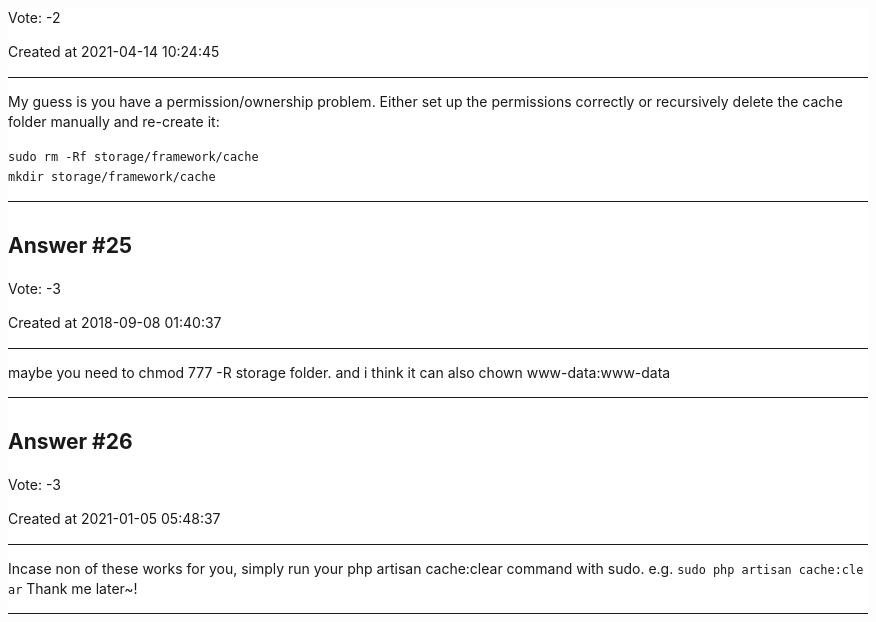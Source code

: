  Vote: -2

Created at 2021-04-14 10:24:45

------------

My guess is you have a permission/ownership problem. Either set up the permissions correctly or recursively delete the cache folder manually and re-create it:
```
sudo rm -Rf storage/framework/cache
mkdir storage/framework/cache
```



------------
    
    
## Answer \#25

 Vote: -3

Created at 2018-09-08 01:40:37

------------

maybe you need to chmod 777 -R storage folder.
and i think it can also chown www-data:www-data  


------------
    
    
## Answer \#26

 Vote: -3

Created at 2021-01-05 05:48:37

------------

Incase non of these works for you, simply run your php artisan cache:clear command with sudo.
e.g. `sudo php artisan cache:clear`
Thank me later~!


------------
    
    
